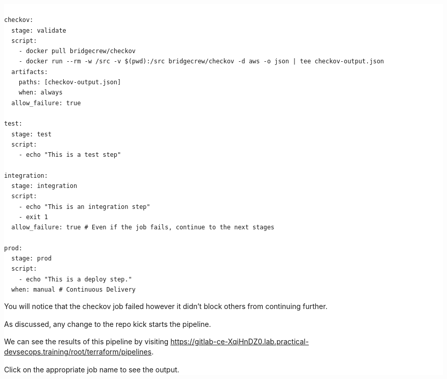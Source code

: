 ```

checkov:
  stage: validate
  script:
    - docker pull bridgecrew/checkov
    - docker run --rm -w /src -v $(pwd):/src bridgecrew/checkov -d aws -o json | tee checkov-output.json
  artifacts:
    paths: [checkov-output.json]
    when: always
  allow_failure: true

test:
  stage: test
  script:
    - echo "This is a test step"

integration:
  stage: integration
  script:
    - echo "This is an integration step"
    - exit 1
  allow_failure: true # Even if the job fails, continue to the next stages

prod:
  stage: prod
  script:
    - echo "This is a deploy step."
  when: manual # Continuous Delivery
```

You will notice that the checkov job failed however it didn’t block others from continuing further.

As discussed, any change to the repo kick starts the pipeline.

We can see the results of this pipeline by visiting https://gitlab-ce-XqiHnDZ0.lab.practical-devsecops.training/root/terraform/pipelines.

Click on the appropriate job name to see the output.

